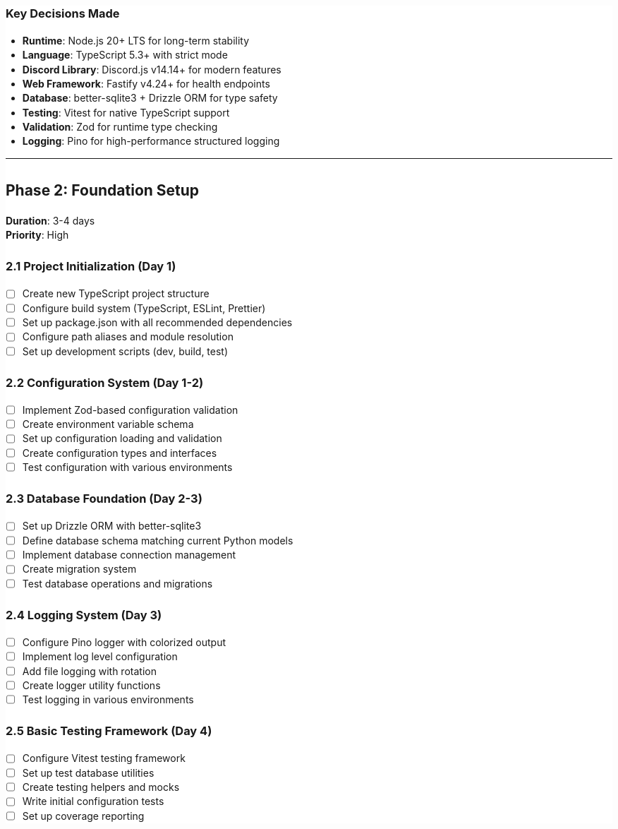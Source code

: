 ### Key Decisions Made
- **Runtime**: Node.js 20+ LTS for long-term stability
- **Language**: TypeScript 5.3+ with strict mode
- **Discord Library**: Discord.js v14.14+ for modern features
- **Web Framework**: Fastify v4.24+ for health endpoints
- **Database**: better-sqlite3 + Drizzle ORM for type safety
- **Testing**: Vitest for native TypeScript support
- **Validation**: Zod for runtime type checking
- **Logging**: Pino for high-performance structured logging

---

## Phase 2: Foundation Setup
**Duration**: 3-4 days  
**Priority**: High

### 2.1 Project Initialization (Day 1)
- [ ] Create new TypeScript project structure
- [ ] Configure build system (TypeScript, ESLint, Prettier)
- [ ] Set up package.json with all recommended dependencies
- [ ] Configure path aliases and module resolution
- [ ] Set up development scripts (dev, build, test)

### 2.2 Configuration System (Day 1-2)
- [ ] Implement Zod-based configuration validation
- [ ] Create environment variable schema
- [ ] Set up configuration loading and validation
- [ ] Create configuration types and interfaces
- [ ] Test configuration with various environments

### 2.3 Database Foundation (Day 2-3)
- [ ] Set up Drizzle ORM with better-sqlite3
- [ ] Define database schema matching current Python models
- [ ] Implement database connection management
- [ ] Create migration system
- [ ] Test database operations and migrations

### 2.4 Logging System (Day 3)
- [ ] Configure Pino logger with colorized output
- [ ] Implement log level configuration
- [ ] Add file logging with rotation
- [ ] Create logger utility functions
- [ ] Test logging in various environments

### 2.5 Basic Testing Framework (Day 4)
- [ ] Configure Vitest testing framework
- [ ] Set up test database utilities
- [ ] Create testing helpers and mocks
- [ ] Write initial configuration tests
- [ ] Set up coverage reporting
